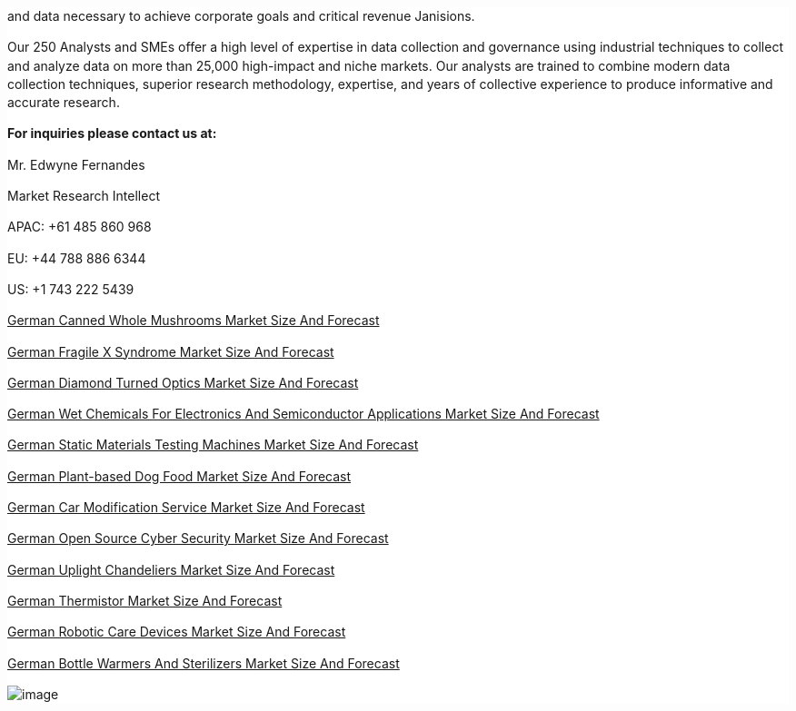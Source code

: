 and data necessary to achieve corporate goals and critical revenue Janisions.</p><p><span class="">Our 250 Analysts and SMEs offer a high level of expertise in data collection and governance using industrial techniques to collect and analyze data on more than 25,000 high-impact and niche markets. Our analysts are trained to combine modern data collection techniques, superior research methodology, expertise, and years of collective experience to produce informative and accurate research.</span></p><p><strong>For inquiries please contact us at:</strong></p><p>Mr. Edwyne Fernandes</p><p>Market Research Intellect</p><p>APAC: +61 485 860 968</p><p>EU: +44 788 886 6344</p><p>US: +1 743 222 5439</p><p><a href="https://github.com/Gabbarshing/BrandWaves/blob/main/Canned-Whole-Mushrooms-Market/China-Canned-Whole-Mushrooms-Market.md">German Canned Whole Mushrooms Market Size And Forecast</a></p><p><a href="https://github.com/Gabbarshing/BrandWaves/blob/main/Fragile-X-Syndrome-Market/China-Fragile-X-Syndrome-Market.md">German Fragile X Syndrome Market Size And Forecast</a></p><p><a href="https://github.com/Gabbarshing/BrandWaves/blob/main/Diamond-Turned-Optics-Market/China-Diamond-Turned-Optics-Market.md">German Diamond Turned Optics Market Size And Forecast</a></p><p><a href="https://github.com/Gabbarshing/BrandWaves/blob/main/Wet-Chemicals-For-Electronics-And-Semiconductor-Applications-Market/China-Wet-Chemicals-For-Electronics-And-Semiconductor-Applications-Market.md">German Wet Chemicals For Electronics And Semiconductor Applications Market Size And Forecast</a></p><p><a href="https://github.com/Gabbarshing/BrandWaves/blob/main/Static-Materials-Testing-Machines-Market/China-Static-Materials-Testing-Machines-Market.md">German Static Materials Testing Machines Market Size And Forecast</a></p><p><a href="https://github.com/Gabbarshing/BrandWaves/blob/main/Plant-based-Dog-Food-Market/China-Plant-based-Dog-Food-Market.md">German Plant-based Dog Food Market Size And Forecast</a></p><p><a href="https://github.com/Gabbarshing/BrandWaves/blob/main/Car-Modification-Service-Market/China-Car-Modification-Service-Market.md">German Car Modification Service Market Size And Forecast</a></p><p><a href="https://github.com/Gabbarshing/BrandWaves/blob/main/Open-Source-Cyber-Security-Market/China-Open-Source-Cyber-Security-Market.md">German Open Source Cyber Security Market Size And Forecast</a></p><p><a href="https://github.com/Gabbarshing/BrandWaves/blob/main/Uplight-Chandeliers-Market/China-Uplight-Chandeliers-Market.md">German Uplight Chandeliers Market Size And Forecast</a></p><p><a href="https://github.com/Gabbarshing/BrandWaves/blob/main/Thermistor-Market/China-Thermistor-Market.md">German Thermistor Market Size And Forecast</a></p><p><a href="https://github.com/Gabbarshing/BrandWaves/blob/main/Robotic-Care-Devices-Market/China-Robotic-Care-Devices-Market.md">German Robotic Care Devices Market Size And Forecast</a></p><p><a href="https://github.com/Gabbarshing/BrandWaves/blob/main/Bottle-Warmers-And-Sterilizers-Market/China-Bottle-Warmers-And-Sterilizers-Market.md">German Bottle Warmers And Sterilizers Market Size And Forecast</a></p>
![image](https://github.com/user-attachments/assets/6541ec8e-3a93-402e-92ec-6257c8efe190)
